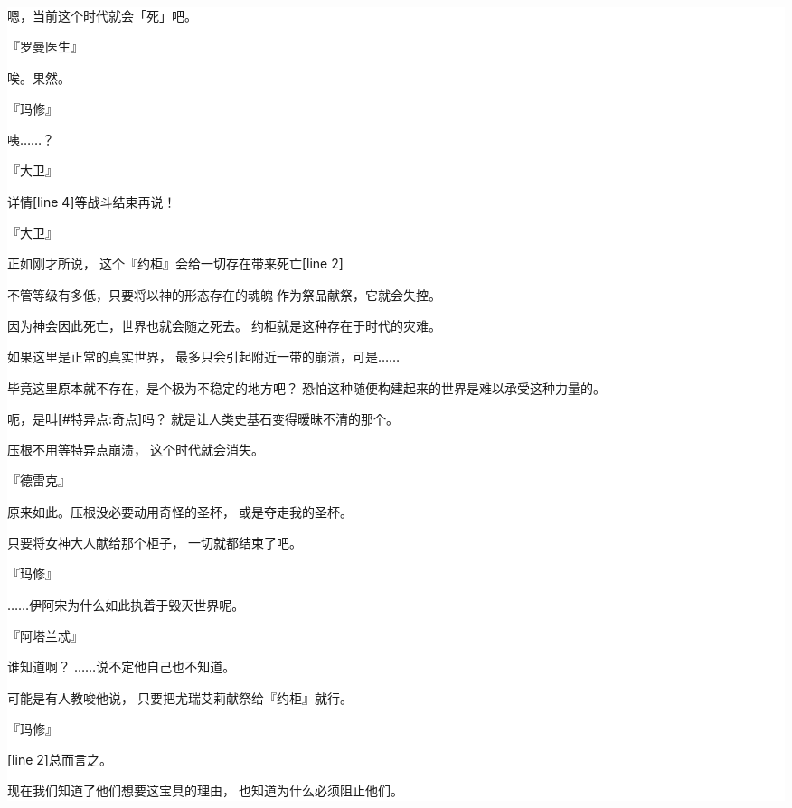 嗯，当前这个时代就会「死」吧。

『罗曼医生』

唉。果然。

『玛修』

咦……？

『大卫』

详情[line 4]等战斗结束再说！

『大卫』

正如刚才所说，
这个『约柜』会给一切存在带来死亡[line 2]

不管等级有多低，只要将以神的形态存在的魂魄
作为祭品献祭，它就会失控。

因为神会因此死亡，世界也就会随之死去。
约柜就是这种存在于时代的灾难。

如果这里是正常的真实世界，
最多只会引起附近一带的崩溃，可是……

毕竟这里原本就不存在，是个极为不稳定的地方吧？
恐怕这种随便构建起来的世界是难以承受这种力量的。

呃，是叫[#特异点:奇点]吗？
就是让人类史基石变得暧昧不清的那个。

压根不用等特异点崩溃，
这个时代就会消失。

『德雷克』

原来如此。压根没必要动用奇怪的圣杯，
或是夺走我的圣杯。

只要将女神大人献给那个柜子，
一切就都结束了吧。

『玛修』

……伊阿宋为什么如此执着于毁灭世界呢。

『阿塔兰忒』

谁知道啊？
……说不定他自己也不知道。

可能是有人教唆他说，
只要把尤瑞艾莉献祭给『约柜』就行。

『玛修』

[line 2]总而言之。

现在我们知道了他们想要这宝具的理由，
也知道为什么必须阻止他们。
